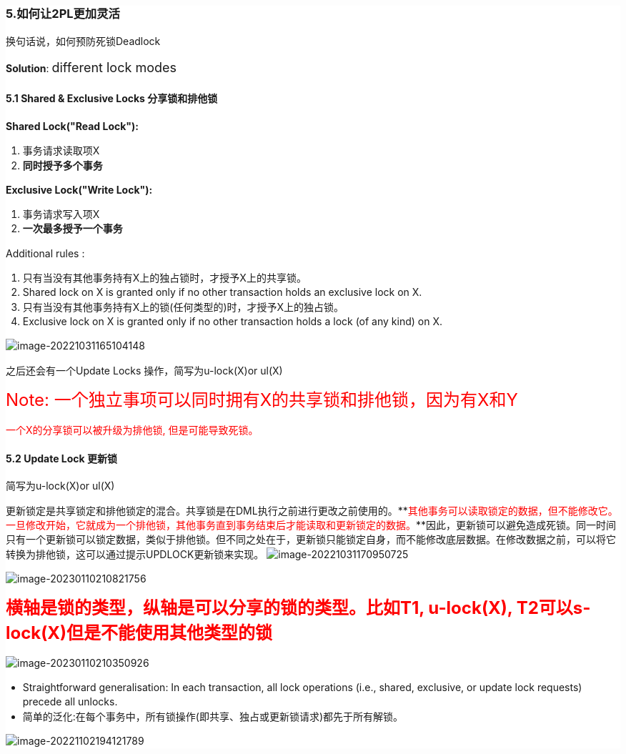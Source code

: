 ### 5.如何让2PL更加灵活

换句话说，如何预防死锁Deadlock

**Solution**: <font size=4.5>different lock modes</font>

#### 5.1 Shared & Exclusive Locks 分享锁和排他锁

**Shared Lock("Read Lock"):**

1. 事务请求读取项X
2. **同时授予多个事务**

**Exclusive Lock("Write Lock"):**

1. 事务请求写入项X
2. **一次最多授予一个事务**

Additional rules :

1. 只有当没有其他事务持有X上的独占锁时，才授予X上的共享锁。
2. Shared lock on X is granted only if no other transaction holds an exclusive lock on X.
3. 只有当没有其他事务持有X上的锁(任何类型的)时，才授予X上的独占锁。
4. Exclusive lock on X is granted only if no other transaction holds a lock (of any kind) on X.

![image-20221031165104148](C:\Users\白木-泽\AppData\Roaming\Typora\typora-user-images\image-20221031165104148.png)

之后还会有一个Update Locks 操作，简写为u-lock(X)or ul(X)

<font color='red' size=5>Note: 一个独立事项可以同时拥有X的共享锁和排他锁，因为有X和Y</font>

<font color='red'>一个X的分享锁可以被升级为排他锁, 但是可能导致死锁。</font>

#### 5.2 Update Lock 更新锁

简写为u-lock(X)or ul(X)

更新锁定是共享锁定和排他锁定的混合。共享锁是在DML执行之前进行更改之前使用的。**<font color='red'>其他事务可以读取锁定的数据，但不能修改它。一旦修改开始，它就成为一个排他锁，其他事务直到事务结束后才能读取和更新锁定的数据。</font>**因此，更新锁可以避免造成死锁。同一时间只有一个更新锁可以锁定数据，类似于排他锁。但不同之处在于，更新锁只能锁定自身，而不能修改底层数据。在修改数据之前，可以将它转换为排他锁，这可以通过提示UPDLOCK更新锁来实现。
![image-20221031170950725](C:\Users\白木-泽\AppData\Roaming\Typora\typora-user-images\image-20221031170950725.png)

![image-20230110210821756](C:\Users\白木-泽\AppData\Roaming\Typora\typora-user-images\image-20230110210821756.png)

**<font color='red' size=5>横轴是锁的类型，纵轴是可以分享的锁的类型。比如T1, u-lock(X), T2可以s-lock(X)但是不能使用其他类型的锁</font>**



![image-20230110210350926](C:\Users\白木-泽\AppData\Roaming\Typora\typora-user-images\image-20230110210350926.png)

* Straightforward generalisation: In each transaction, all lock operations (i.e., shared, exclusive, or update lock requests) precede all unlocks.
* 简单的泛化:在每个事务中，所有锁操作(即共享、独占或更新锁请求)都先于所有解锁。

![image-20221102194121789](C:\Users\白木-泽\AppData\Roaming\Typora\typora-user-images\image-20221102194121789.png)


